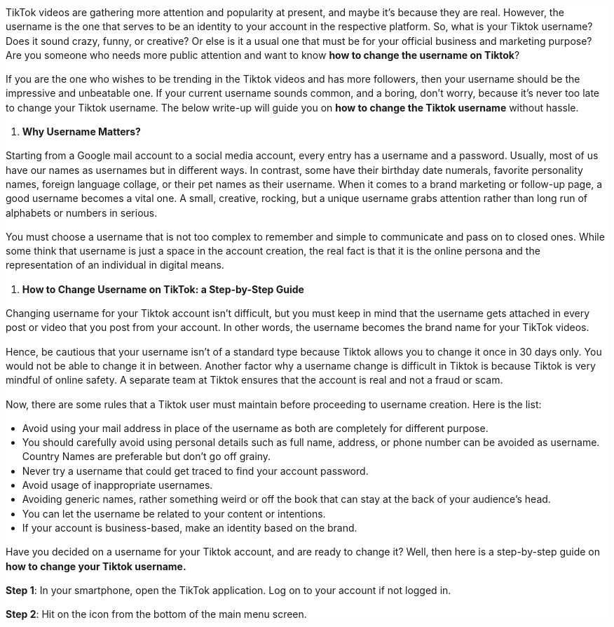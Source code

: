 TikTok videos are gathering more attention and popularity at present, and maybe it’s because they are real. However, the username is the one that serves to be an identity to your account in the respective platform. So, what is your Tiktok username? Does it sound crazy, funny, or creative? Or else is it a usual one that must be for your official business and marketing purpose? Are you someone who needs more public attention and want to know **how to change the username on Tiktok**?

If you are the one who wishes to be trending in the Tiktok videos and has more followers, then your username should be the impressive and unbeatable one. If your current username sounds common, and a boring, don’t worry, because it’s never too late to change your Tiktok username. The below write-up will guide you on **how to change the Tiktok username** without hassle.

1. **Why Username Matters?**

Starting from a Google mail account to a social media account, every entry has a username and a password. Usually, most of us have our names as usernames but in different ways. In contrast, some have their birthday date numerals, favorite personality names, foreign language collage, or their pet names as their username. When it comes to a brand marketing or follow-up page, a good username becomes a vital one. A small, creative, rocking, but a unique username grabs attention rather than long run of alphabets or numbers in serious.

You must choose a username that is not too complex to remember and simple to communicate and pass on to closed ones. While some think that username is just a space in the account creation, the real fact is that it is the online persona and the representation of an individual in digital means.

1. **How to Change Username on TikTok: a Step-by-Step Guide**

Changing username for your Tiktok account isn’t difficult, but you must keep in mind that the username gets attached in every post or video that you post from your account. In other words, the username becomes the brand name for your TikTok videos.

Hence, be cautious that your username isn’t of a standard type because Tiktok allows you to change it once in 30 days only. You would not be able to change it in between. Another factor why a username change is difficult in Tiktok is because Tiktok is very mindful of online safety. A separate team at Tiktok ensures that the account is real and not a fraud or scam.

Now, there are some rules that a Tiktok user must maintain before proceeding to username creation. Here is the list:

* Avoid using your mail address in place of the username as both are completely for different purpose.
* You should carefully avoid using personal details such as full name, address, or phone number can be avoided as username. Country Names are preferable but don’t go off grainy.
* Never try a username that could get traced to find your account password.
* Avoid usage of inappropriate usernames.
* Avoiding generic names, rather something weird or off the book that can stay at the back of your audience’s head.
* You can let the username be related to your content or intentions.
* If your account is business-based, make an identity based on the brand.

Have you decided on a username for your Tiktok account, and are ready to change it? Well, then here is a step-by-step guide on **how to change your Tiktok username.**

**Step 1**: In your smartphone, open the TikTok application. Log on to your account if not logged in.

**Step 2**: Hit on the icon from the bottom of the main menu screen.
